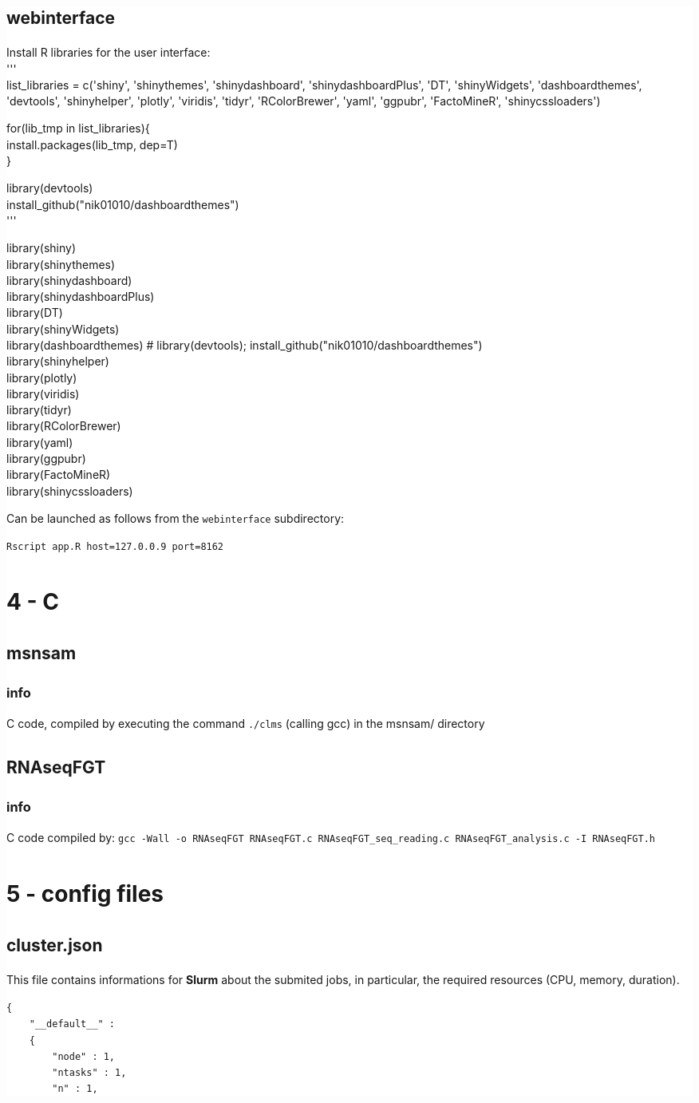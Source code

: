 ## webinterface  
Install R libraries for the user interface:  
'''  
list_libraries = c('shiny', 'shinythemes', 'shinydashboard', 'shinydashboardPlus', 'DT', 'shinyWidgets', 'dashboardthemes', 'devtools', 'shinyhelper', 'plotly', 'viridis', 'tidyr', 'RColorBrewer', 'yaml', 'ggpubr', 'FactoMineR', 'shinycssloaders')  

for(lib_tmp in list_libraries){  
	install.packages(lib_tmp, dep=T)  
}  

library(devtools)  
install_github("nik01010/dashboardthemes")  
'''  

library(shiny)  
library(shinythemes)  
library(shinydashboard)  
library(shinydashboardPlus)  
library(DT)  
library(shinyWidgets)  
library(dashboardthemes) # library(devtools); install_github("nik01010/dashboardthemes")  
library(shinyhelper)  
library(plotly)  
library(viridis)  
library(tidyr)  
library(RColorBrewer)  
library(yaml)  
library(ggpubr)  
library(FactoMineR)  
library(shinycssloaders)  

Can be launched as follows from the ```webinterface``` subdirectory:  
```
Rscript app.R host=127.0.0.9 port=8162  
```
   
# 4 - C
## msnsam  
### info  
C code, compiled by executing the command ```./clms``` (calling gcc) in the msnsam/ directory  
   
## RNAseqFGT  
### info  
C code compiled by: ```gcc -Wall -o RNAseqFGT RNAseqFGT.c RNAseqFGT_seq_reading.c RNAseqFGT_analysis.c -I RNAseqFGT.h```  
  
# 5 - config files  
## cluster.json  
This file contains informations for **Slurm** about the submited jobs, in particular, the required resources (CPU, memory, duration).  
```
{
    "__default__" :
    {
        "node" : 1,
        "ntasks" : 1,
        "n" : 1,
```